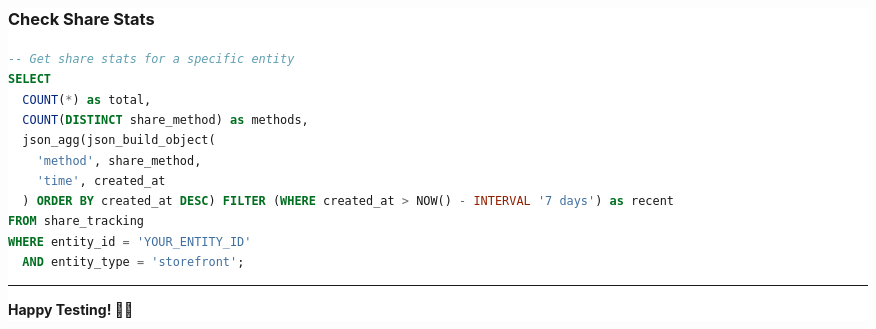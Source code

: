 ### Check Share Stats
```sql
-- Get share stats for a specific entity
SELECT 
  COUNT(*) as total,
  COUNT(DISTINCT share_method) as methods,
  json_agg(json_build_object(
    'method', share_method,
    'time', created_at
  ) ORDER BY created_at DESC) FILTER (WHERE created_at > NOW() - INTERVAL '7 days') as recent
FROM share_tracking
WHERE entity_id = 'YOUR_ENTITY_ID' 
  AND entity_type = 'storefront';
```

---

**Happy Testing! 🧪✅**
